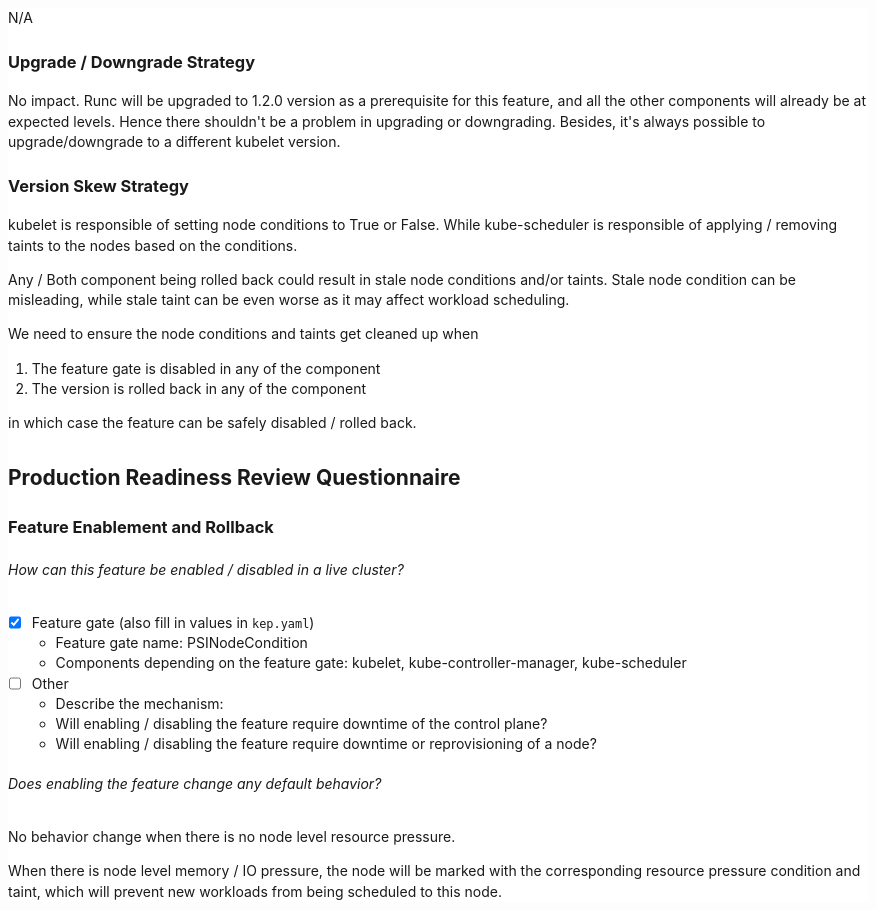 

N/A

### Upgrade / Downgrade Strategy

No impact. Runc will be upgraded to 1.2.0 version as a prerequisite for this feature,
and all the other components will already be at expected levels. Hence there shouldn't
be a problem in upgrading or downgrading. Besides, it's always possible to upgrade/downgrade
to a different kubelet version.

### Version Skew Strategy

kubelet is responsible of setting node conditions to True or False. While kube-scheduler is responsible of applying / removing taints to the nodes based on the conditions.

Any / Both component being rolled back could result in stale node conditions and/or taints. Stale node condition can be misleading, while stale taint can be even worse as it may affect workload scheduling.

We need to ensure the node conditions and taints get cleaned up when
1. The feature gate is disabled in any of the component
2. The version is rolled back in any of the component

in which case the feature can be safely disabled / rolled back.

## Production Readiness Review Questionnaire



### Feature Enablement and Rollback



###### How can this feature be enabled / disabled in a live cluster?



- [X] Feature gate (also fill in values in `kep.yaml`)
  - Feature gate name: PSINodeCondition
  - Components depending on the feature gate: kubelet, kube-controller-manager, kube-scheduler
- [ ] Other
  - Describe the mechanism:
  - Will enabling / disabling the feature require downtime of the control
    plane?
  - Will enabling / disabling the feature require downtime or reprovisioning
    of a node?

###### Does enabling the feature change any default behavior?


No behavior change when there is no node level resource pressure. 

When there is node level memory / IO pressure, the node will be marked with the corresponding resource pressure condition and taint, which will prevent new workloads from being scheduled to this node.


[kubernetes.io]: https://kubernetes.io/
[kubernetes/enhancements]: https://git.k8s.io/enhancements
[kubernetes/kubernetes]: https://git.k8s.io/kubernetes
[kubernetes/website]: https://git.k8s.io/website